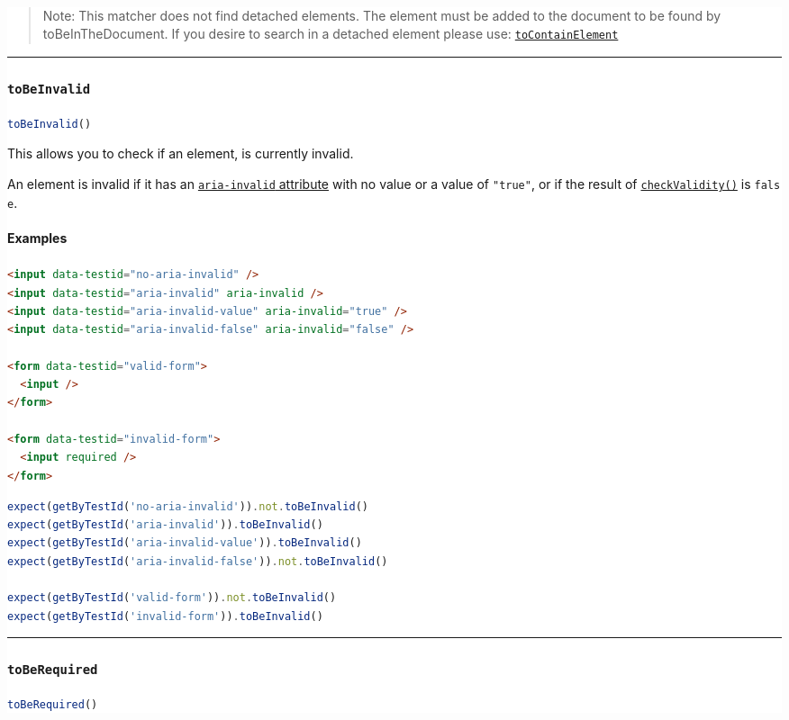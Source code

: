> Note: This matcher does not find detached elements. The element must be added
> to the document to be found by toBeInTheDocument. If you desire to search in a
> detached element please use: [`toContainElement`](#tocontainelement)

<hr />

### `toBeInvalid`

```typescript
toBeInvalid()
```

This allows you to check if an element, is currently invalid.

An element is invalid if it has an
[`aria-invalid` attribute](https://developer.mozilla.org/en-US/docs/Web/Accessibility/ARIA/ARIA_Techniques/Using_the_aria-invalid_attribute)
with no value or a value of `"true"`, or if the result of
[`checkValidity()`](https://developer.mozilla.org/en-US/docs/Web/Guide/HTML/HTML5/Constraint_validation)
is `false`.

#### Examples

```html
<input data-testid="no-aria-invalid" />
<input data-testid="aria-invalid" aria-invalid />
<input data-testid="aria-invalid-value" aria-invalid="true" />
<input data-testid="aria-invalid-false" aria-invalid="false" />

<form data-testid="valid-form">
  <input />
</form>

<form data-testid="invalid-form">
  <input required />
</form>
```

```javascript
expect(getByTestId('no-aria-invalid')).not.toBeInvalid()
expect(getByTestId('aria-invalid')).toBeInvalid()
expect(getByTestId('aria-invalid-value')).toBeInvalid()
expect(getByTestId('aria-invalid-false')).not.toBeInvalid()

expect(getByTestId('valid-form')).not.toBeInvalid()
expect(getByTestId('invalid-form')).toBeInvalid()
```

<hr />

### `toBeRequired`

```typescript
toBeRequired()
```
